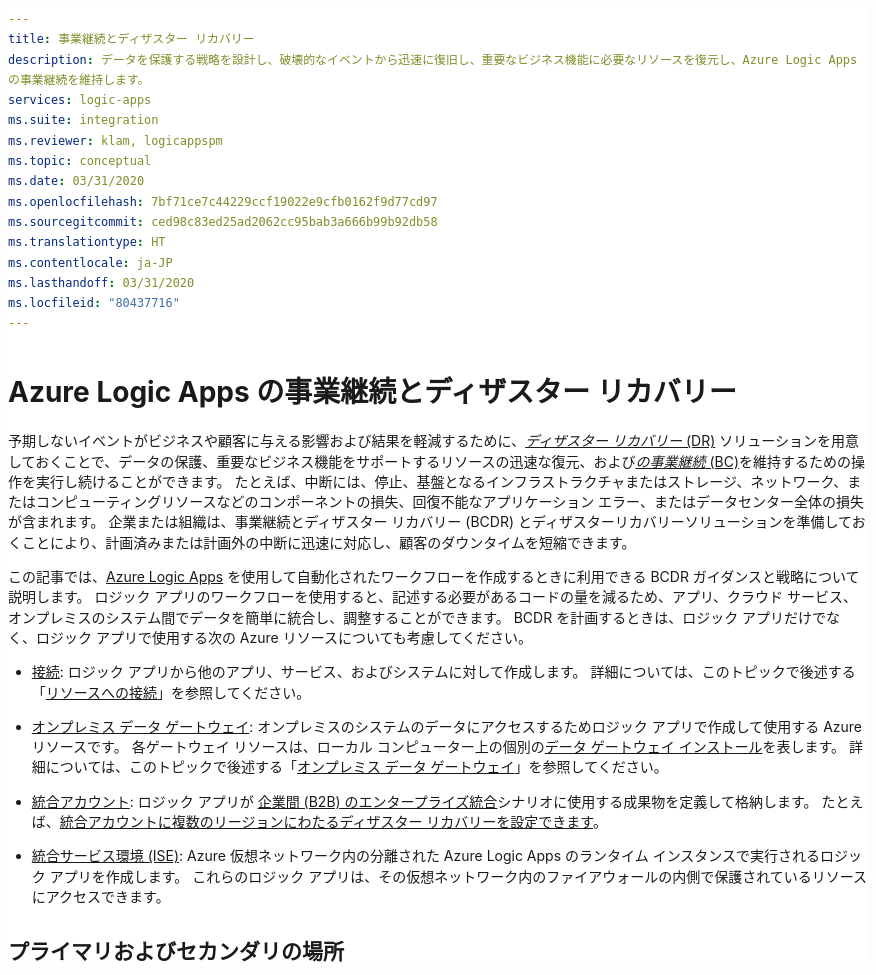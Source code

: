 ```yaml
---
title: 事業継続とディザスター リカバリー
description: データを保護する戦略を設計し、破壊的なイベントから迅速に復旧し、重要なビジネス機能に必要なリソースを復元し、Azure Logic Apps の事業継続を維持します。
services: logic-apps
ms.suite: integration
ms.reviewer: klam, logicappspm
ms.topic: conceptual
ms.date: 03/31/2020
ms.openlocfilehash: 7bf71ce7c44229ccf19022e9cfb0162f9d77cd97
ms.sourcegitcommit: ced98c83ed25ad2062cc95bab3a666b99b92db58
ms.translationtype: HT
ms.contentlocale: ja-JP
ms.lasthandoff: 03/31/2020
ms.locfileid: "80437716"
---
```

# <a name="business-continuity-and-disaster-recovery-for-azure-logic-apps"></a>Azure Logic Apps の事業継続とディザスター リカバリー

予期しないイベントがビジネスや顧客に与える影響および結果を軽減するために、[*ディザスター リカバリー* (DR)](https://en.wikipedia.org/wiki/Disaster_recovery) ソリューションを用意しておくことで、データの保護、重要なビジネス機能をサポートするリソースの迅速な復元、および[*の事業継続* (BC)](https://en.wikipedia.org/wiki/Business_continuity_planning)を維持するための操作を実行し続けることができます。 たとえば、中断には、停止、基盤となるインフラストラクチャまたはストレージ、ネットワーク、またはコンピューティングリソースなどのコンポーネントの損失、回復不能なアプリケーション エラー、またはデータセンター全体の損失が含まれます。 企業または組織は、事業継続とディザスター リカバリー (BCDR) とディザスターリカバリーソリューションを準備しておくことにより、計画済みまたは計画外の中断に迅速に対応し、顧客のダウンタイムを短縮できます。

この記事では、[Azure Logic Apps](../logic-apps/logic-apps-overview.md) を使用して自動化されたワークフローを作成するときに利用できる BCDR ガイダンスと戦略について説明します。 ロジック アプリのワークフローを使用すると、記述する必要があるコードの量を減るため、アプリ、クラウド サービス、オンプレミスのシステム間でデータを簡単に統合し、調整することができます。 BCDR を計画するときは、ロジック アプリだけでなく、ロジック アプリで使用する次の Azure リソースについても考慮してください。

* [接続](../connectors/apis-list.md): ロジック アプリから他のアプリ、サービス、およびシステムに対して作成します。 詳細については、このトピックで後述する「[リソースへの接続](#resource-connections)」を参照してください。

* [オンプレミス データ ゲートウェイ](../logic-apps/logic-apps-gateway-connection.md): オンプレミスのシステムのデータにアクセスするためロジック アプリで作成して使用する Azure リソースです。 各ゲートウェイ リソースは、ローカル コンピューター上の個別の[データ ゲートウェイ インストール](../logic-apps/logic-apps-gateway-install.md)を表します。 詳細については、このトピックで後述する「[オンプレミス データ ゲートウェイ](#on-premises-data-gateways)」を参照してください。

* [統合アカウント](../logic-apps/logic-apps-enterprise-integration-create-integration-account.md): ロジック アプリが [企業間 (B2B) のエンタープライズ統合](../logic-apps/logic-apps-enterprise-integration-overview.md)シナリオに使用する成果物を定義して格納します。 たとえば、[統合アカウントに複数のリージョンにわたるディザスター リカバリーを設定できます](../logic-apps/logic-apps-enterprise-integration-b2b-business-continuity.md)。

* [統合サービス環境 (ISE)](../logic-apps/connect-virtual-network-vnet-isolated-environment-overview.md): Azure 仮想ネットワーク内の分離された Azure Logic Apps のランタイム インスタンスで実行されるロジック アプリを作成します。 これらのロジック アプリは、その仮想ネットワーク内のファイアウォールの内側で保護されているリソースにアクセスできます。

<a name="primary-secondary-locations"></a>

## <a name="primary-and-secondary-locations"></a>プライマリおよびセカンダリの場所
